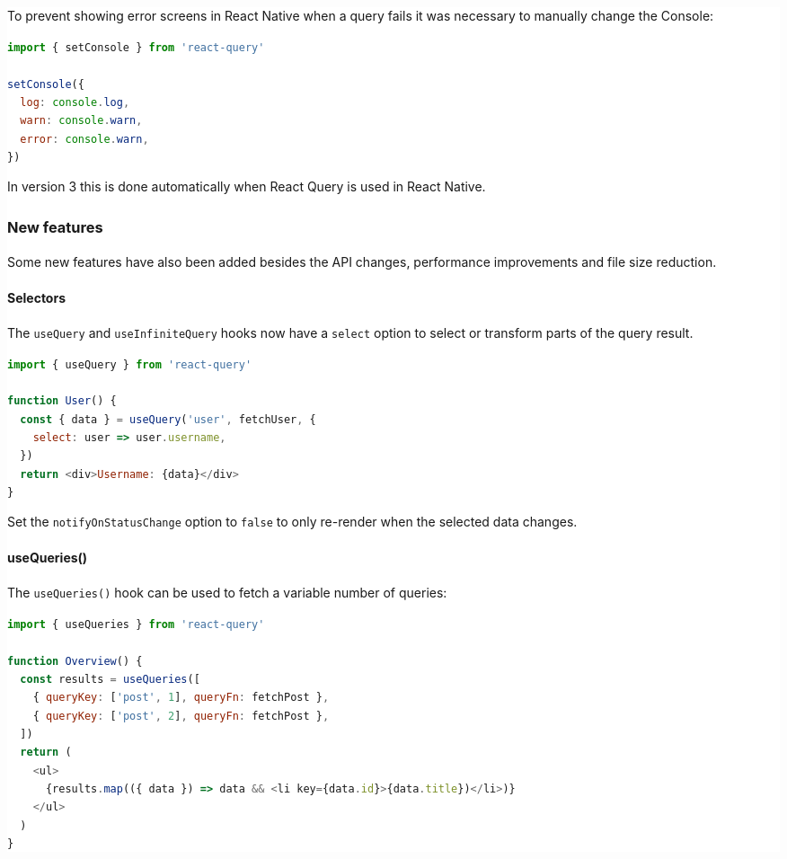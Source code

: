 To prevent showing error screens in React Native when a query fails it was necessary to manually change the Console:

```js
import { setConsole } from 'react-query'

setConsole({
  log: console.log,
  warn: console.warn,
  error: console.warn,
})
```

In version 3 this is done automatically when React Query is used in React Native.

### New features

Some new features have also been added besides the API changes, performance improvements and file size reduction.

#### Selectors

The `useQuery` and `useInfiniteQuery` hooks now have a `select` option to select or transform parts of the query result.

```js
import { useQuery } from 'react-query'

function User() {
  const { data } = useQuery('user', fetchUser, {
    select: user => user.username,
  })
  return <div>Username: {data}</div>
}
```

Set the `notifyOnStatusChange` option to `false` to only re-render when the selected data changes.

#### useQueries()

The `useQueries()` hook can be used to fetch a variable number of queries:

```js
import { useQueries } from 'react-query'

function Overview() {
  const results = useQueries([
    { queryKey: ['post', 1], queryFn: fetchPost },
    { queryKey: ['post', 2], queryFn: fetchPost },
  ])
  return (
    <ul>
      {results.map(({ data }) => data && <li key={data.id}>{data.title})</li>)}
    </ul>
  )
}
```
